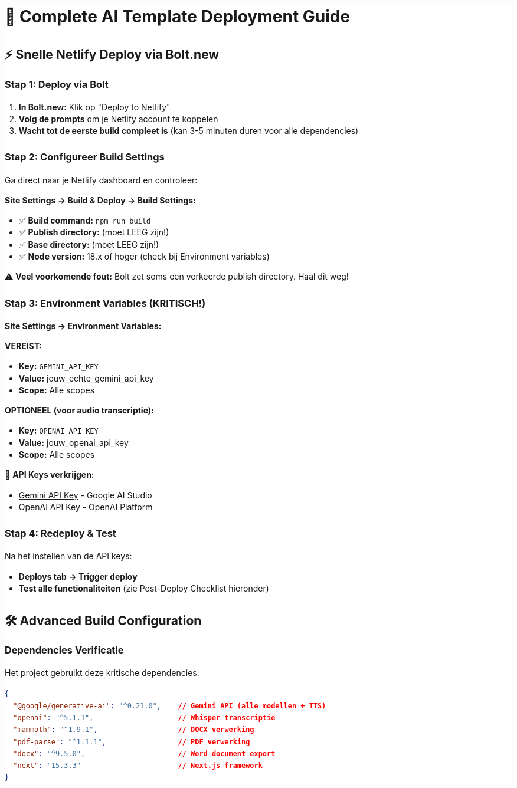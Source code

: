 # 🚀 Complete AI Template Deployment Guide

## ⚡ Snelle Netlify Deploy via Bolt.new

### Stap 1: Deploy via Bolt
1. **In Bolt.new:** Klik op "Deploy to Netlify"
2. **Volg de prompts** om je Netlify account te koppelen
3. **Wacht tot de eerste build compleet is** (kan 3-5 minuten duren voor alle dependencies)

### Stap 2: Configureer Build Settings
Ga direct naar je Netlify dashboard en controleer:

**Site Settings → Build & Deploy → Build Settings:**
- ✅ **Build command:** `npm run build` 
- ✅ **Publish directory:** (moet LEEG zijn!)
- ✅ **Base directory:** (moet LEEG zijn!)
- ✅ **Node version:** 18.x of hoger (check bij Environment variables)

⚠️ **Veel voorkomende fout:** Bolt zet soms een verkeerde publish directory. Haal dit weg!

### Stap 3: Environment Variables (KRITISCH!)
**Site Settings → Environment Variables:**

**VEREIST:**
- **Key:** `GEMINI_API_KEY`
- **Value:** jouw_echte_gemini_api_key
- **Scope:** Alle scopes

**OPTIONEEL (voor audio transcriptie):**
- **Key:** `OPENAI_API_KEY`  
- **Value:** jouw_openai_api_key
- **Scope:** Alle scopes

🔑 **API Keys verkrijgen:**
- [Gemini API Key](https://makersuite.google.com/app/apikey) - Google AI Studio
- [OpenAI API Key](https://platform.openai.com/api-keys) - OpenAI Platform

### Stap 4: Redeploy & Test
Na het instellen van de API keys:
- **Deploys tab → Trigger deploy** 
- **Test alle functionaliteiten** (zie Post-Deploy Checklist hieronder)

## 🛠️ Advanced Build Configuration

### Dependencies Verificatie
Het project gebruikt deze kritische dependencies:
```json
{
  "@google/generative-ai": "^0.21.0",    // Gemini API (alle modellen + TTS)
  "openai": "^5.1.1",                    // Whisper transcriptie
  "mammoth": "^1.9.1",                   // DOCX verwerking
  "pdf-parse": "^1.1.1",                 // PDF verwerking
  "docx": "^9.5.0",                      // Word document export
  "next": "15.3.3"                       // Next.js framework
}
```
